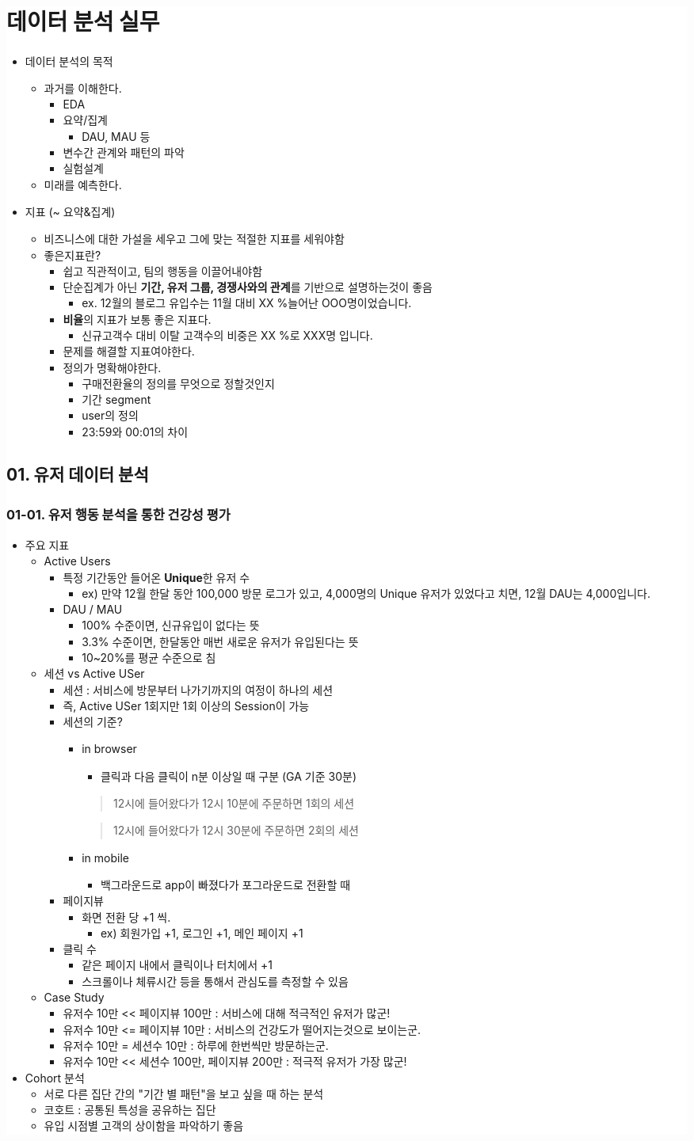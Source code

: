 # 데이터 분석 실무
- 데이터 분석의 목적
  - 과거를 이해한다. 
      - EDA
      - 요약/집계
          - DAU, MAU 등
      - 변수간 관계와 패턴의 파악
      - 실험설계
  - 미래를 예측한다.

- 지표 (~ 요약&집계)
	- 비즈니스에 대한 가설을 세우고 그에 맞는 적절한 지표를 세워야함
    - 좋은지표란?
    	- 쉽고 직관적이고, 팀의 행동을 이끌어내야함
        - 단순집계가 아닌 **기간, 유저 그룹, 경쟁사와의 관계**를 기반으로 설명하는것이 좋음
        	- ex. 12월의 블로그 유입수는 11월 대비 XX %늘어난 OOO명이었습니다.
        - **비율**의 지표가 보통 좋은 지표다.
        	- 신규고객수 대비 이탈 고객수의 비중은 XX %로 XXX명 입니다.
        - 문제를 해결할 지표여야한다.
        - 정의가 명확해야한다.
        	- 구매전환율의 정의를 무엇으로 정할것인지
            - 기간 segment
            - user의 정의
            - 23:59와 00:01의 차이

## 01. 유저 데이터 분석
### 01-01. 유저 행동 분석을 통한 건강성 평가
- 주요 지표
	- Active Users
    	- 특정 기간동안 들어온 **Unique**한 유저 수
        	- ex) 만약 12월 한달 동안 100,000 방문 로그가 있고, 4,000명의 Unique 유저가 있었다고 치면, 12월 DAU는 4,000입니다.
	    - DAU / MAU
        	- 100% 수준이면, 신규유입이 없다는 뜻
            - 3.3% 수준이면, 한달동안 매번 새로운 유저가 유입된다는 뜻
            - 10~20%를 평균 수준으로 침
    - 세션 vs Active USer
        - 세션 : 서비스에 방문부터 나가기까지의 여정이 하나의 세션
        - 즉, Active USer 1회지만 1회 이상의 Session이 가능
        - 세션의 기준?
            - in browser
                - 클릭과 다음 클릭이 n분 이상일 때 구분 (GA 기준 30분)
                > 12시에 들어왔다가 12시 10분에 주문하면 1회의 세션
                
                > 12시에 들어왔다가 12시 30분에 주문하면 2회의 세션
            - in mobile
                - 백그라운드로 app이 빠졌다가 포그라운드로 전환할 때
        - 페이지뷰
            - 화면 전환 당 +1 씩.
                - ex) 회원가입 +1, 로그인 +1, 메인 페이지 +1
        - 클릭 수
            - 같은 페이지 내에서 클릭이나 터치에서 +1
            - 스크롤이나 체류시간 등을 통해서 관심도를 측정할 수 있음
    - Case Study
        - 유저수 10만 << 페이지뷰 100만 : 서비스에 대해 적극적인 유저가 많군!
        - 유저수 10만 <= 페이지뷰 10만 : 서비스의 건강도가 떨어지는것으로 보이는군.
        - 유저수 10만 = 세션수 10만 : 하루에 한번씩만 방문하는군.
        - 유저수 10만 << 세션수 100만, 페이지뷰 200만 : 적극적 유저가 가장 많군!
- Cohort 분석
    - 서로 다른 집단 간의 "기간 별 패턴"을 보고 싶을 때 하는 분석
    - 코호트 : 공통된 특성을 공유하는 집단
    - 유입 시점별 고객의 상이함을 파악하기 좋음